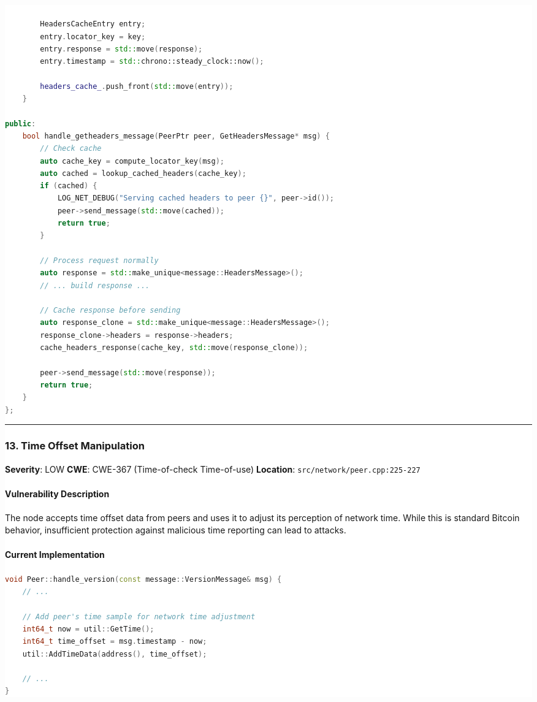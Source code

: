 ```cpp

        HeadersCacheEntry entry;
        entry.locator_key = key;
        entry.response = std::move(response);
        entry.timestamp = std::chrono::steady_clock::now();

        headers_cache_.push_front(std::move(entry));
    }

public:
    bool handle_getheaders_message(PeerPtr peer, GetHeadersMessage* msg) {
        // Check cache
        auto cache_key = compute_locator_key(msg);
        auto cached = lookup_cached_headers(cache_key);
        if (cached) {
            LOG_NET_DEBUG("Serving cached headers to peer {}", peer->id());
            peer->send_message(std::move(cached));
            return true;
        }

        // Process request normally
        auto response = std::make_unique<message::HeadersMessage>();
        // ... build response ...

        // Cache response before sending
        auto response_clone = std::make_unique<message::HeadersMessage>();
        response_clone->headers = response->headers;
        cache_headers_response(cache_key, std::move(response_clone));

        peer->send_message(std::move(response));
        return true;
    }
};
```

---

### 13. Time Offset Manipulation
**Severity**: LOW
**CWE**: CWE-367 (Time-of-check Time-of-use)
**Location**: `src/network/peer.cpp:225-227`

#### Vulnerability Description
The node accepts time offset data from peers and uses it to adjust its perception of network time. While this is standard Bitcoin behavior, insufficient protection against malicious time reporting can lead to attacks.

#### Current Implementation
```cpp
void Peer::handle_version(const message::VersionMessage& msg) {
    // ...

    // Add peer's time sample for network time adjustment
    int64_t now = util::GetTime();
    int64_t time_offset = msg.timestamp - now;
    util::AddTimeData(address(), time_offset);

    // ...
}
```
